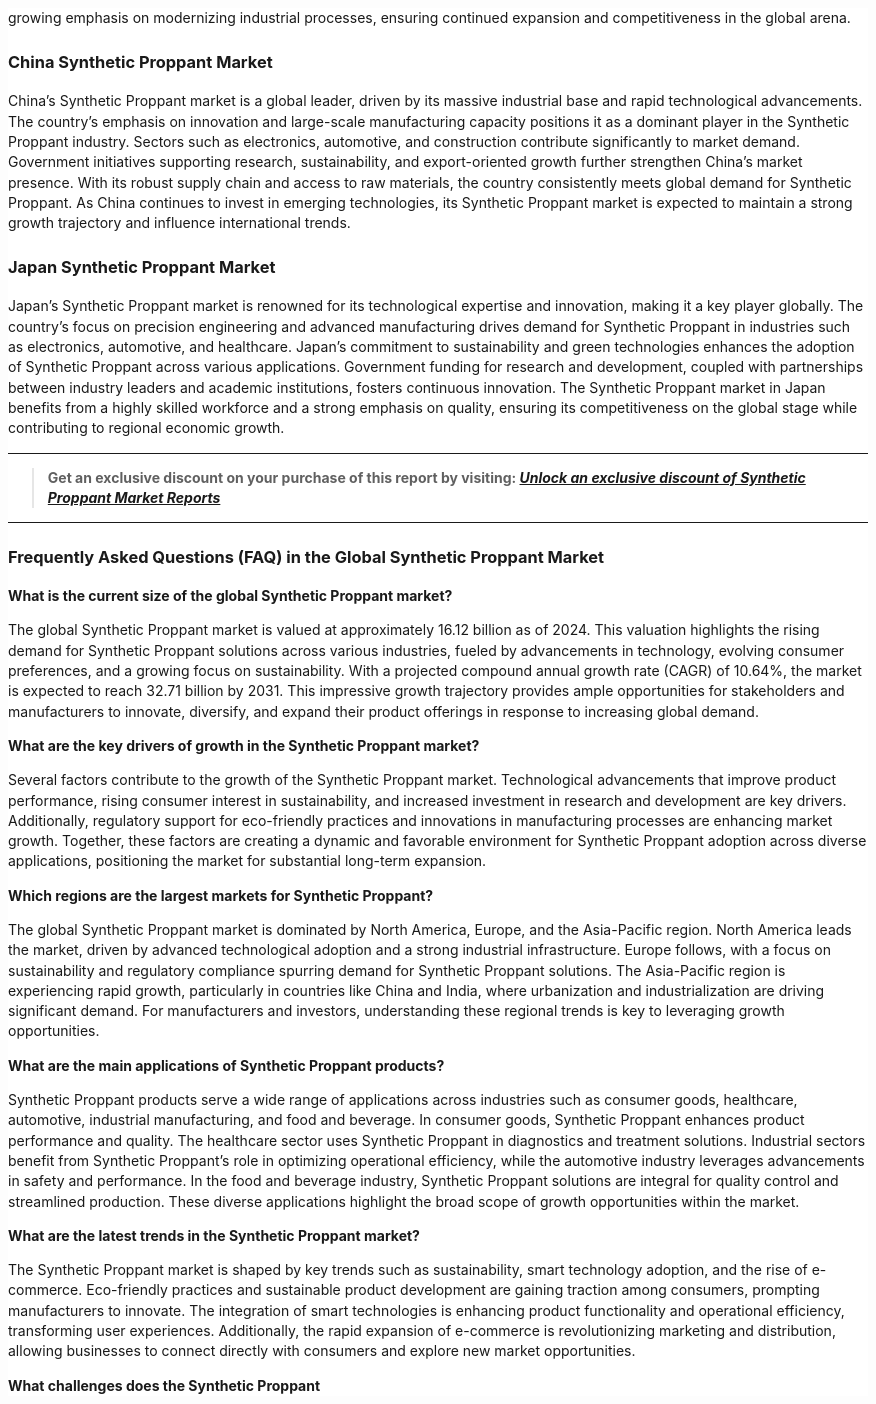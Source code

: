 growing emphasis on modernizing industrial processes, ensuring continued expansion and competitiveness in the global arena.</p><h3>China Synthetic Proppant Market</h3><p>China&rsquo;s Synthetic Proppant market is a global leader, driven by its massive industrial base and rapid technological advancements. The country&rsquo;s emphasis on innovation and large-scale manufacturing capacity positions it as a dominant player in the Synthetic Proppant industry. Sectors such as electronics, automotive, and construction contribute significantly to market demand. Government initiatives supporting research, sustainability, and export-oriented growth further strengthen China&rsquo;s market presence. With its robust supply chain and access to raw materials, the country consistently meets global demand for Synthetic Proppant. As China continues to invest in emerging technologies, its Synthetic Proppant market is expected to maintain a strong growth trajectory and influence international trends.</p><h3>Japan Synthetic Proppant Market</h3><p>Japan&rsquo;s Synthetic Proppant market is renowned for its technological expertise and innovation, making it a key player globally. The country&rsquo;s focus on precision engineering and advanced manufacturing drives demand for Synthetic Proppant in industries such as electronics, automotive, and healthcare. Japan&rsquo;s commitment to sustainability and green technologies enhances the adoption of Synthetic Proppant across various applications. Government funding for research and development, coupled with partnerships between industry leaders and academic institutions, fosters continuous innovation. The Synthetic Proppant market in Japan benefits from a highly skilled workforce and a strong emphasis on quality, ensuring its competitiveness on the global stage while contributing to regional economic growth.</p><hr /><blockquote><p><strong>Get an exclusive discount on your purchase of this report by visiting: <em><a href="://marketresearchpulse.com/ask-for-discount/9195?utm_source=Github&amp;utm_medium=019">Unlock an exclusive discount of Synthetic Proppant Market Reports</a></em>&nbsp;</strong></p></blockquote><hr /><h3>Frequently Asked Questions (FAQ) in the Global Synthetic Proppant Market</h3><p><strong>What is the current size of the global Synthetic Proppant market?</strong></p><p>The global Synthetic Proppant market is valued at approximately 16.12 billion as of 2024. This valuation highlights the rising demand for Synthetic Proppant solutions across various industries, fueled by advancements in technology, evolving consumer preferences, and a growing focus on sustainability. With a projected compound annual growth rate (CAGR) of 10.64%, the market is expected to reach 32.71 billion by 2031. This impressive growth trajectory provides ample opportunities for stakeholders and manufacturers to innovate, diversify, and expand their product offerings in response to increasing global demand.</p><p><strong>What are the key drivers of growth in the Synthetic Proppant market?</strong></p><p>Several factors contribute to the growth of the Synthetic Proppant market. Technological advancements that improve product performance, rising consumer interest in sustainability, and increased investment in research and development are key drivers. Additionally, regulatory support for eco-friendly practices and innovations in manufacturing processes are enhancing market growth. Together, these factors are creating a dynamic and favorable environment for Synthetic Proppant adoption across diverse applications, positioning the market for substantial long-term expansion.</p><p><strong>Which regions are the largest markets for Synthetic Proppant?</strong></p><p>The global Synthetic Proppant market is dominated by North America, Europe, and the Asia-Pacific region. North America leads the market, driven by advanced technological adoption and a strong industrial infrastructure. Europe follows, with a focus on sustainability and regulatory compliance spurring demand for Synthetic Proppant solutions. The Asia-Pacific region is experiencing rapid growth, particularly in countries like China and India, where urbanization and industrialization are driving significant demand. For manufacturers and investors, understanding these regional trends is key to leveraging growth opportunities.</p><p><strong>What are the main applications of Synthetic Proppant products?</strong></p><p>Synthetic Proppant products serve a wide range of applications across industries such as consumer goods, healthcare, automotive, industrial manufacturing, and food and beverage. In consumer goods, Synthetic Proppant enhances product performance and quality. The healthcare sector uses Synthetic Proppant in diagnostics and treatment solutions. Industrial sectors benefit from Synthetic Proppant&rsquo;s role in optimizing operational efficiency, while the automotive industry leverages advancements in safety and performance. In the food and beverage industry, Synthetic Proppant solutions are integral for quality control and streamlined production. These diverse applications highlight the broad scope of growth opportunities within the market.</p><p><strong>What are the latest trends in the Synthetic Proppant market?</strong></p><p>The Synthetic Proppant market is shaped by key trends such as sustainability, smart technology adoption, and the rise of e-commerce. Eco-friendly practices and sustainable product development are gaining traction among consumers, prompting manufacturers to innovate. The integration of smart technologies is enhancing product functionality and operational efficiency, transforming user experiences. Additionally, the rapid expansion of e-commerce is revolutionizing marketing and distribution, allowing businesses to connect directly with consumers and explore new market opportunities.</p><p><strong>What challenges does the Synthetic Proppant